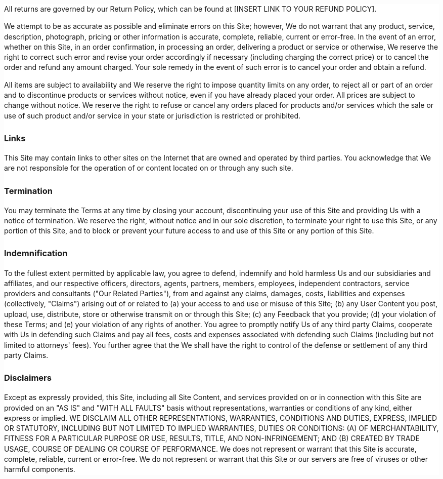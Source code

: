 All returns are governed by our Return Policy, which can be found at [INSERT LINK TO YOUR REFUND POLICY].

We attempt to be as accurate as possible and eliminate errors on this Site; however, We do not warrant that any product, service, description, photograph, pricing or other information is accurate, complete, reliable, current or error-free. In the event of an error, whether on this Site, in an order confirmation, in processing an order, delivering a product or service or otherwise, We reserve the right to correct such error and revise your order accordingly if necessary (including charging the correct price) or to cancel the order and refund any amount charged. Your sole remedy in the event of such error is to cancel your order and obtain a refund.

All items are subject to availability and We reserve the right to impose quantity limits on any order, to reject all or part of an order and to discontinue products or services without notice, even if you have already placed your order. All prices are subject to change without notice. We reserve the right to refuse or cancel any orders placed for products and/or services which the sale or use of such product and/or service in your state or jurisdiction is restricted or prohibited.

### Links

This Site may contain links to other sites on the Internet that are owned and operated by third parties. You acknowledge that We are not responsible for the operation of or content located on or through any such site.

### Termination

You may terminate the Terms at any time by closing your account, discontinuing your use of this Site and providing Us with a notice of termination. We reserve the right, without notice and in our sole discretion, to terminate your right to use this Site, or any portion of this Site, and to block or prevent your future access to and use of this Site or any portion of this Site.

### Indemnification

To the fullest extent permitted by applicable law, you agree to defend, indemnify and hold harmless Us and our subsidiaries and affiliates, and our respective officers, directors, agents, partners, members, employees, independent contractors, service providers and consultants ("Our Related Parties"), from and against any claims, damages, costs, liabilities and expenses (collectively, "Claims") arising out of or related to (a) your access to and use or misuse of this Site; (b) any User Content you post, upload, use, distribute, store or otherwise transmit on or through this Site; (c) any Feedback that you provide; (d) your violation of these Terms; and (e) your violation of any rights of another. You agree to promptly notify Us of any third party Claims, cooperate with Us in defending such Claims and pay all fees, costs and expenses associated with defending such Claims (including but not limited to attorneys' fees). You further agree that the We shall have the right to control of the defense or settlement of any third party Claims.

### Disclaimers

Except as expressly provided, this Site, including all Site Content, and services provided on or in connection with this Site are provided on an "AS IS" and "WITH ALL FAULTS" basis without representations, warranties or conditions of any kind, either express or implied. WE DISCLAIM ALL OTHER REPRESENTATIONS, WARRANTIES, CONDITIONS AND DUTIES, EXPRESS, IMPLIED OR STATUTORY, INCLUDING BUT NOT LIMITED TO IMPLIED WARRANTIES, DUTIES OR CONDITIONS: (A) OF MERCHANTABILITY, FITNESS FOR A PARTICULAR PURPOSE OR USE, RESULTS, TITLE, AND NON-INFRINGEMENT; AND (B) CREATED BY TRADE USAGE, COURSE OF DEALING OR COURSE OF PERFORMANCE. We does not represent or warrant that this Site is accurate, complete, reliable, current or error-free. We do not represent or warrant that this Site or our servers are free of viruses or other harmful components.
